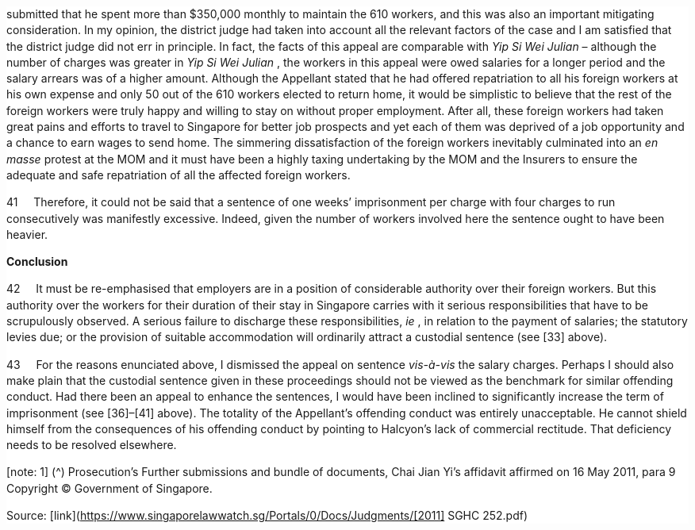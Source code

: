 
submitted that he spent more than $350,000 monthly to maintain the 610 workers, and this was also an important mitigating consideration. In my opinion, the district judge had taken into account all the relevant factors of the case and I am satisfied that the district judge did not err in principle. In fact, the facts of this appeal are comparable with _Yip Si Wei Julian_ – although the number of charges was greater in _Yip Si Wei Julian_ , the workers in this appeal were owed salaries for a longer period and the salary arrears was of a higher amount. Although the Appellant stated that he had offered repatriation to all his foreign workers at his own expense and only 50 out of the 610 workers elected to return home, it would be simplistic to believe that the rest of the foreign workers were truly happy and willing to stay on without proper employment. After all, these foreign workers had taken great pains and efforts to travel to Singapore for better job prospects and yet each of them was deprived of a job opportunity and a chance to earn wages to send home. The simmering dissatisfaction of the foreign workers inevitably culminated into an _en masse_ protest at the MOM and it must have been a highly taxing undertaking by the MOM and the Insurers to ensure the adequate and safe repatriation of all the affected foreign workers. 

41     Therefore, it could not be said that a sentence of one weeks’ imprisonment per charge with four charges to run consecutively was manifestly excessive. Indeed, given the number of workers involved here the sentence ought to have been heavier. 

**Conclusion** 

42     It must be re-emphasised that employers are in a position of considerable authority over their foreign workers. But this authority over the workers for their duration of their stay in Singapore carries with it serious responsibilities that have to be scrupulously observed. A serious failure to discharge these responsibilities, _ie_ , in relation to the payment of salaries; the statutory levies due; or the provision of suitable accommodation will ordinarily attract a custodial sentence (see [33] above). 

43     For the reasons enunciated above, I dismissed the appeal on sentence _vis-à-vis_ the salary charges. Perhaps I should also make plain that the custodial sentence given in these proceedings should not be viewed as the benchmark for similar offending conduct. Had there been an appeal to enhance the sentences, I would have been inclined to significantly increase the term of imprisonment (see [36]–[41] above). The totality of the Appellant’s offending conduct was entirely unacceptable. He cannot shield himself from the consequences of his offending conduct by pointing to Halcyon’s lack of commercial rectitude. That deficiency needs to be resolved elsewhere. 

[note: 1] (^) Prosecution’s Further submissions and bundle of documents, Chai Jian Yi’s affidavit affirmed on 16 May 2011, para 9 Copyright © Government of Singapore. 


Source: [link](https://www.singaporelawwatch.sg/Portals/0/Docs/Judgments/[2011] SGHC 252.pdf)
